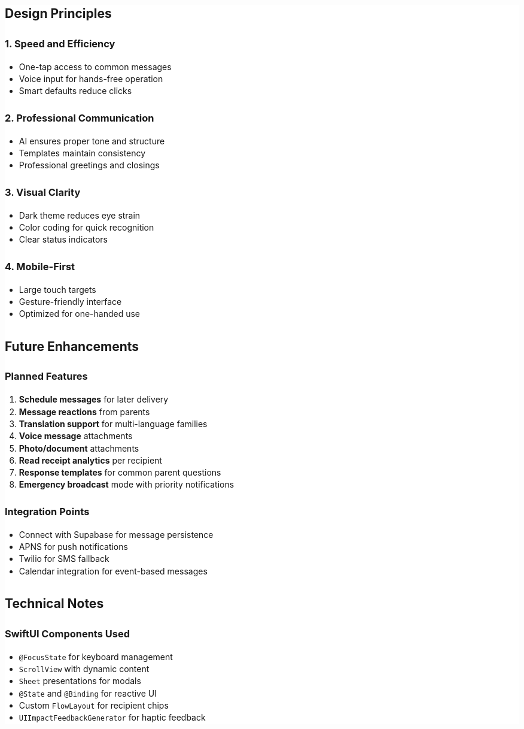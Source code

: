 ## Design Principles

### 1. Speed and Efficiency
- One-tap access to common messages
- Voice input for hands-free operation
- Smart defaults reduce clicks

### 2. Professional Communication
- AI ensures proper tone and structure
- Templates maintain consistency
- Professional greetings and closings

### 3. Visual Clarity
- Dark theme reduces eye strain
- Color coding for quick recognition
- Clear status indicators

### 4. Mobile-First
- Large touch targets
- Gesture-friendly interface
- Optimized for one-handed use

## Future Enhancements

### Planned Features
1. **Schedule messages** for later delivery
2. **Message reactions** from parents
3. **Translation support** for multi-language families
4. **Voice message** attachments
5. **Photo/document** attachments
6. **Read receipt analytics** per recipient
7. **Response templates** for common parent questions
8. **Emergency broadcast** mode with priority notifications

### Integration Points
- Connect with Supabase for message persistence
- APNS for push notifications
- Twilio for SMS fallback
- Calendar integration for event-based messages

## Technical Notes

### SwiftUI Components Used
- `@FocusState` for keyboard management
- `ScrollView` with dynamic content
- `Sheet` presentations for modals
- `@State` and `@Binding` for reactive UI
- Custom `FlowLayout` for recipient chips
- `UIImpactFeedbackGenerator` for haptic feedback
